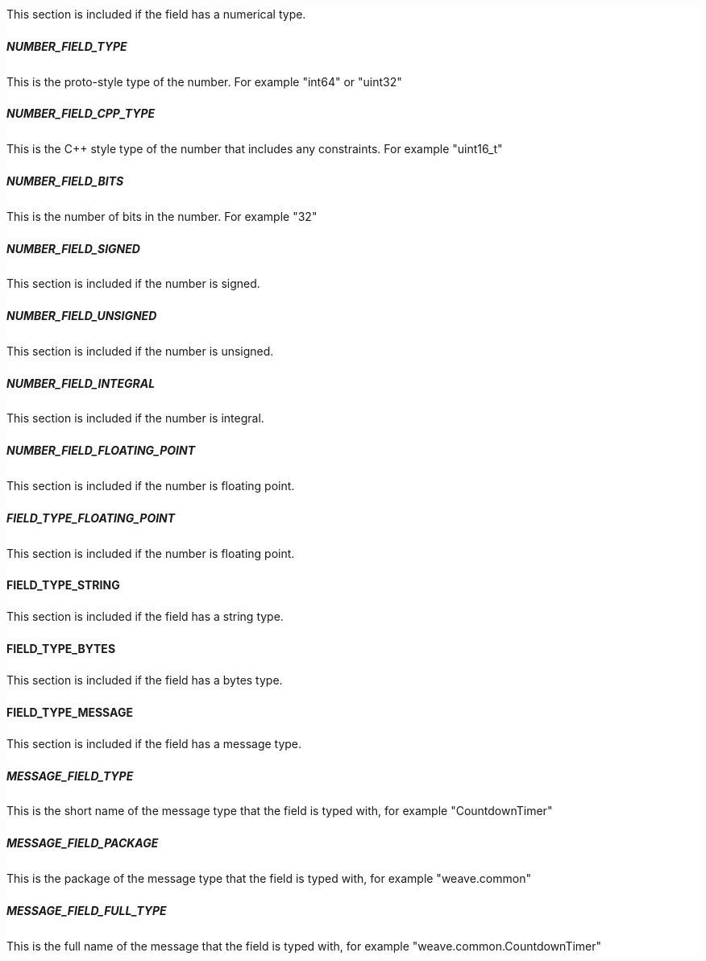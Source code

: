 This section is included if the field has a numerical type.

##### NUMBER_FIELD_TYPE

This is the proto-style type of the number. For example "int64" or "uint32"

##### NUMBER_FIELD_CPP_TYPE

This is the C++ style type of the number that includes any constraints. For example "uint16_t"

##### NUMBER_FIELD_BITS

This is the number of bits in the number. For example "32"

##### NUMBER_FIELD_SIGNED

This section is included if the number is signed.

##### NUMBER_FIELD_UNSIGNED

This section is included if the number is unsigned.

##### NUMBER_FIELD_INTEGRAL

This section is included if the number is integral.

##### NUMBER_FIELD_FLOATING_POINT

This section is included if the number is floating point.

##### FIELD_TYPE_FLOATING_POINT

This section is included if the number is floating point.

#### FIELD_TYPE_STRING

This section is included if the field has a string type.

#### FIELD_TYPE_BYTES

This section is included if the field has a bytes type.

#### FIELD_TYPE_MESSAGE

This section is included if the field has a message type.

##### MESSAGE_FIELD_TYPE

This is the short name of the message type that the field is typed with, for
example "CountdownTimer"

##### MESSAGE_FIELD_PACKAGE

This is the package of the message type that the field is typed with, for
example "weave.common"

##### MESSAGE_FIELD_FULL_TYPE

This is the full name of the message that the field is typed with, for example
"weave.common.CountdownTimer"
